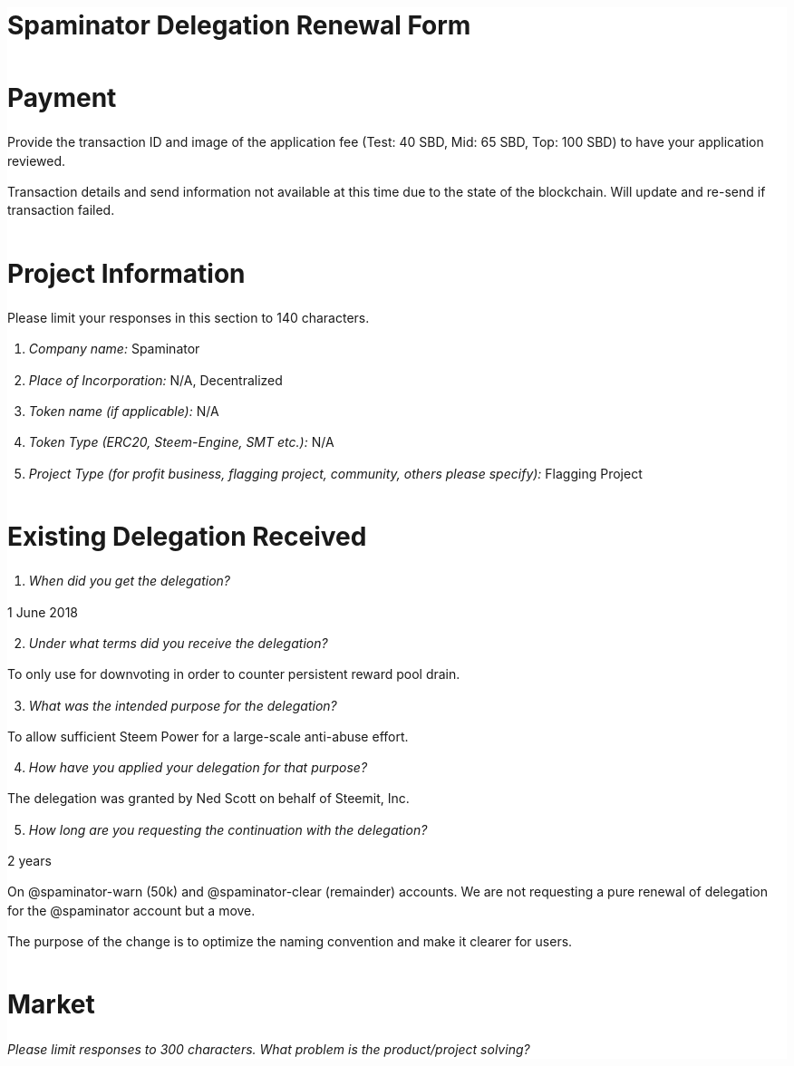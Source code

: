 # Spaminator Delegation Renewal Form

# Payment
Provide the transaction ID and image of the application fee (Test: 40 SBD, Mid: 65 SBD, Top: 100 SBD) to have your application reviewed.

Transaction details and send information not available at this time due to the state of the blockchain. Will update and re-send if transaction failed.

# Project Information
Please limit your responses in this section to 140 characters.

1. *Company name:* Spaminator

2. *Place of Incorporation:* N/A, Decentralized

3. *Token name (if applicable):* N/A

4. *Token Type (ERC20, Steem-Engine, SMT etc.):* N/A

5. *Project Type (for profit business, flagging project, community, others please specify):* Flagging Project

# Existing Delegation Received
1. *When did you get the delegation?* 

1 June 2018

2. *Under what terms did you receive the delegation?* 

To only use for downvoting in order to counter persistent reward pool drain. 

3. *What was the intended purpose for the delegation?* 

To allow sufficient Steem Power for a large-scale anti-abuse effort. 

4. *How have you applied your delegation for that purpose?* 

The delegation was granted by Ned Scott on behalf of Steemit, Inc. 

5. *How long are you requesting the continuation with the delegation?* 

2 years 

On @spaminator-warn (50k) and @spaminator-clear (remainder) accounts. We are not requesting a pure renewal of delegation for the @spaminator account but a move. 

The purpose of the change is to optimize the naming convention and make it clearer for users.

# Market
*Please limit responses to 300 characters.
What problem is the product/project solving?*

